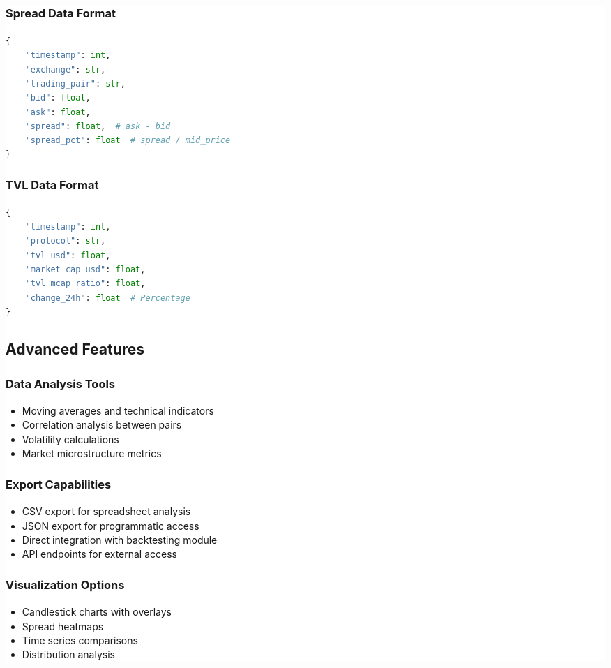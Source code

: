 ### Spread Data Format
```python
{
    "timestamp": int,
    "exchange": str,
    "trading_pair": str,
    "bid": float,
    "ask": float,
    "spread": float,  # ask - bid
    "spread_pct": float  # spread / mid_price
}
```

### TVL Data Format
```python
{
    "timestamp": int,
    "protocol": str,
    "tvl_usd": float,
    "market_cap_usd": float,
    "tvl_mcap_ratio": float,
    "change_24h": float  # Percentage
}
```

## Advanced Features

### Data Analysis Tools
- Moving averages and technical indicators
- Correlation analysis between pairs
- Volatility calculations
- Market microstructure metrics

### Export Capabilities
- CSV export for spreadsheet analysis
- JSON export for programmatic access
- Direct integration with backtesting module
- API endpoints for external access

### Visualization Options
- Candlestick charts with overlays
- Spread heatmaps
- Time series comparisons
- Distribution analysis